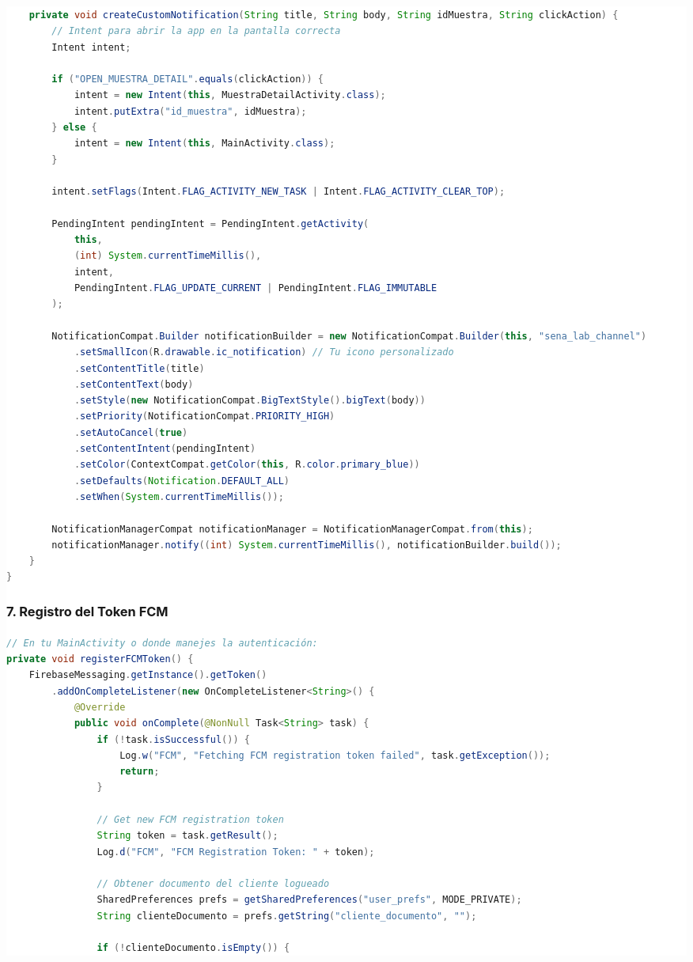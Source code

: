 ```java
    private void createCustomNotification(String title, String body, String idMuestra, String clickAction) {
        // Intent para abrir la app en la pantalla correcta
        Intent intent;
        
        if ("OPEN_MUESTRA_DETAIL".equals(clickAction)) {
            intent = new Intent(this, MuestraDetailActivity.class);
            intent.putExtra("id_muestra", idMuestra);
        } else {
            intent = new Intent(this, MainActivity.class);
        }
        
        intent.setFlags(Intent.FLAG_ACTIVITY_NEW_TASK | Intent.FLAG_ACTIVITY_CLEAR_TOP);
        
        PendingIntent pendingIntent = PendingIntent.getActivity(
            this, 
            (int) System.currentTimeMillis(),
            intent,
            PendingIntent.FLAG_UPDATE_CURRENT | PendingIntent.FLAG_IMMUTABLE
        );
        
        NotificationCompat.Builder notificationBuilder = new NotificationCompat.Builder(this, "sena_lab_channel")
            .setSmallIcon(R.drawable.ic_notification) // Tu icono personalizado
            .setContentTitle(title)
            .setContentText(body)
            .setStyle(new NotificationCompat.BigTextStyle().bigText(body))
            .setPriority(NotificationCompat.PRIORITY_HIGH)
            .setAutoCancel(true)
            .setContentIntent(pendingIntent)
            .setColor(ContextCompat.getColor(this, R.color.primary_blue))
            .setDefaults(Notification.DEFAULT_ALL)
            .setWhen(System.currentTimeMillis());
        
        NotificationManagerCompat notificationManager = NotificationManagerCompat.from(this);
        notificationManager.notify((int) System.currentTimeMillis(), notificationBuilder.build());
    }
}
```

### 7. Registro del Token FCM

```java
// En tu MainActivity o donde manejes la autenticación:
private void registerFCMToken() {
    FirebaseMessaging.getInstance().getToken()
        .addOnCompleteListener(new OnCompleteListener<String>() {
            @Override
            public void onComplete(@NonNull Task<String> task) {
                if (!task.isSuccessful()) {
                    Log.w("FCM", "Fetching FCM registration token failed", task.getException());
                    return;
                }

                // Get new FCM registration token
                String token = task.getResult();
                Log.d("FCM", "FCM Registration Token: " + token);
                
                // Obtener documento del cliente logueado
                SharedPreferences prefs = getSharedPreferences("user_prefs", MODE_PRIVATE);
                String clienteDocumento = prefs.getString("cliente_documento", "");
                
                if (!clienteDocumento.isEmpty()) {
```